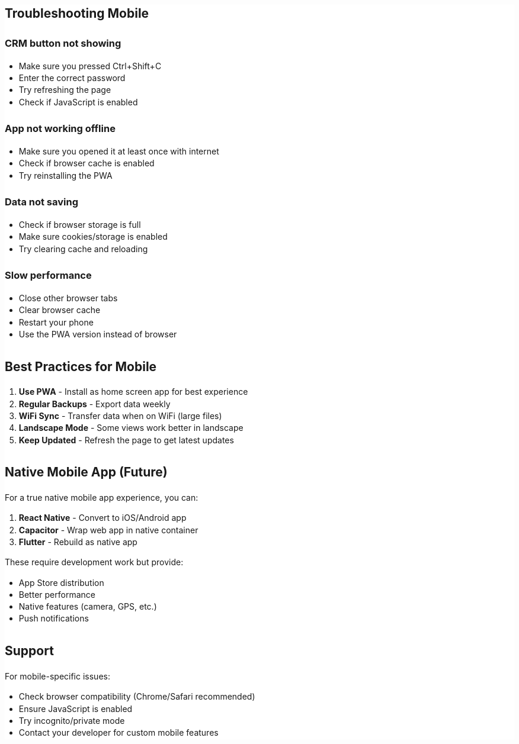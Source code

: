 ## Troubleshooting Mobile

### CRM button not showing
- Make sure you pressed Ctrl+Shift+C
- Enter the correct password
- Try refreshing the page
- Check if JavaScript is enabled

### App not working offline
- Make sure you opened it at least once with internet
- Check if browser cache is enabled
- Try reinstalling the PWA

### Data not saving
- Check if browser storage is full
- Make sure cookies/storage is enabled
- Try clearing cache and reloading

### Slow performance
- Close other browser tabs
- Clear browser cache
- Restart your phone
- Use the PWA version instead of browser

## Best Practices for Mobile

1. **Use PWA** - Install as home screen app for best experience
2. **Regular Backups** - Export data weekly
3. **WiFi Sync** - Transfer data when on WiFi (large files)
4. **Landscape Mode** - Some views work better in landscape
5. **Keep Updated** - Refresh the page to get latest updates

## Native Mobile App (Future)

For a true native mobile app experience, you can:

1. **React Native** - Convert to iOS/Android app
2. **Capacitor** - Wrap web app in native container
3. **Flutter** - Rebuild as native app

These require development work but provide:
- App Store distribution
- Better performance
- Native features (camera, GPS, etc.)
- Push notifications

## Support

For mobile-specific issues:
- Check browser compatibility (Chrome/Safari recommended)
- Ensure JavaScript is enabled
- Try incognito/private mode
- Contact your developer for custom mobile features
